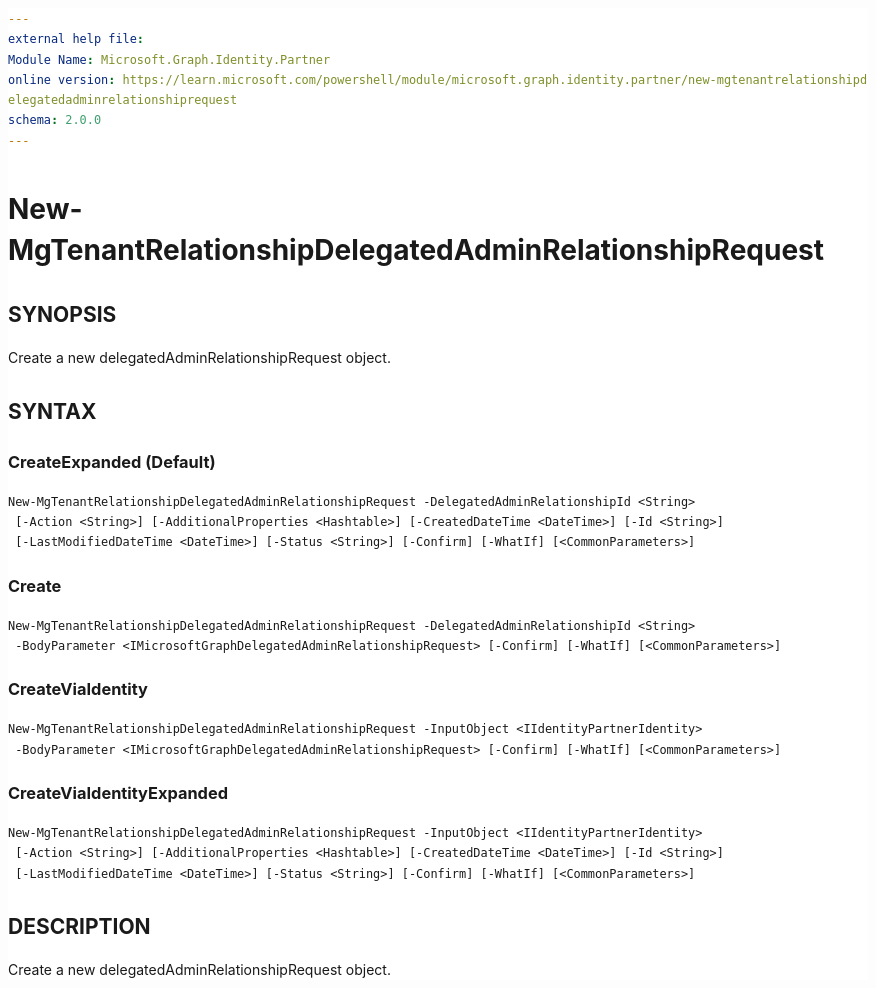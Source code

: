 ```yaml
---
external help file:
Module Name: Microsoft.Graph.Identity.Partner
online version: https://learn.microsoft.com/powershell/module/microsoft.graph.identity.partner/new-mgtenantrelationshipdelegatedadminrelationshiprequest
schema: 2.0.0
---
```


# New-MgTenantRelationshipDelegatedAdminRelationshipRequest

## SYNOPSIS
Create a new delegatedAdminRelationshipRequest object.

## SYNTAX

### CreateExpanded (Default)
```
New-MgTenantRelationshipDelegatedAdminRelationshipRequest -DelegatedAdminRelationshipId <String>
 [-Action <String>] [-AdditionalProperties <Hashtable>] [-CreatedDateTime <DateTime>] [-Id <String>]
 [-LastModifiedDateTime <DateTime>] [-Status <String>] [-Confirm] [-WhatIf] [<CommonParameters>]
```

### Create
```
New-MgTenantRelationshipDelegatedAdminRelationshipRequest -DelegatedAdminRelationshipId <String>
 -BodyParameter <IMicrosoftGraphDelegatedAdminRelationshipRequest> [-Confirm] [-WhatIf] [<CommonParameters>]
```

### CreateViaIdentity
```
New-MgTenantRelationshipDelegatedAdminRelationshipRequest -InputObject <IIdentityPartnerIdentity>
 -BodyParameter <IMicrosoftGraphDelegatedAdminRelationshipRequest> [-Confirm] [-WhatIf] [<CommonParameters>]
```

### CreateViaIdentityExpanded
```
New-MgTenantRelationshipDelegatedAdminRelationshipRequest -InputObject <IIdentityPartnerIdentity>
 [-Action <String>] [-AdditionalProperties <Hashtable>] [-CreatedDateTime <DateTime>] [-Id <String>]
 [-LastModifiedDateTime <DateTime>] [-Status <String>] [-Confirm] [-WhatIf] [<CommonParameters>]
```

## DESCRIPTION
Create a new delegatedAdminRelationshipRequest object.
